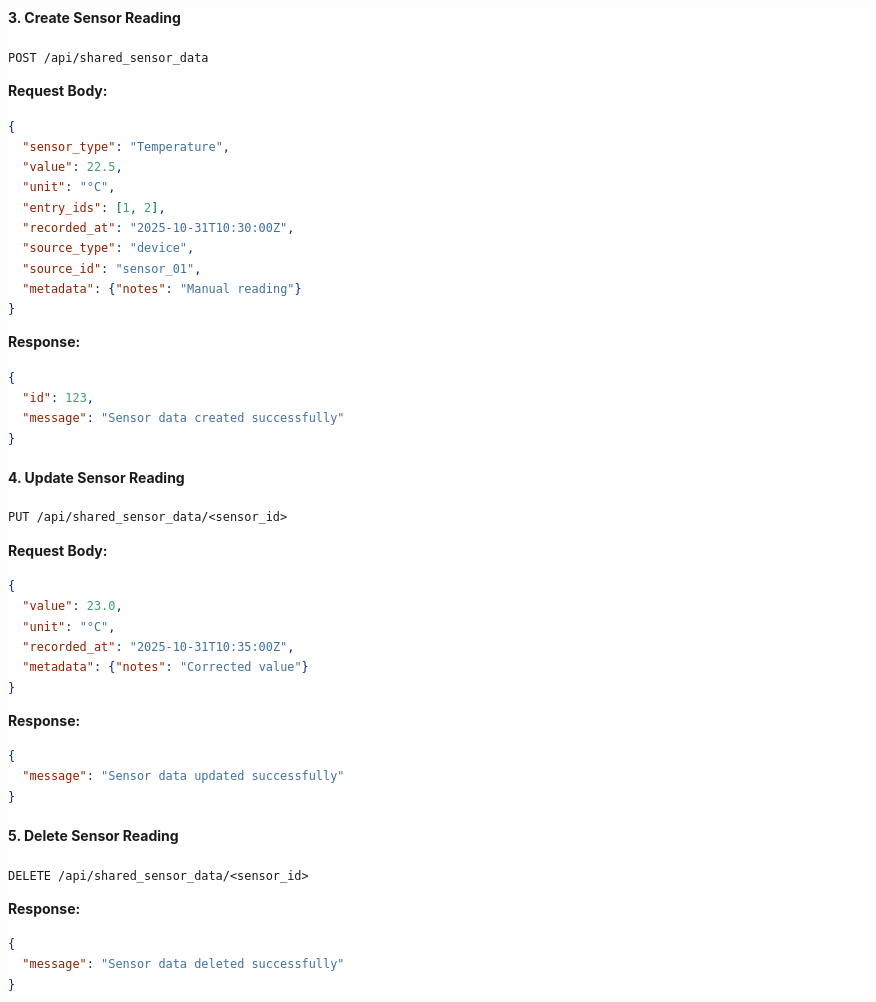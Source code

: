 #### 3. Create Sensor Reading
```http
POST /api/shared_sensor_data
```

**Request Body:**
```json
{
  "sensor_type": "Temperature",
  "value": 22.5,
  "unit": "°C",
  "entry_ids": [1, 2],
  "recorded_at": "2025-10-31T10:30:00Z",
  "source_type": "device",
  "source_id": "sensor_01",
  "metadata": {"notes": "Manual reading"}
}
```

**Response:**
```json
{
  "id": 123,
  "message": "Sensor data created successfully"
}
```

#### 4. Update Sensor Reading
```http
PUT /api/shared_sensor_data/<sensor_id>
```

**Request Body:**
```json
{
  "value": 23.0,
  "unit": "°C",
  "recorded_at": "2025-10-31T10:35:00Z",
  "metadata": {"notes": "Corrected value"}
}
```

**Response:**
```json
{
  "message": "Sensor data updated successfully"
}
```

#### 5. Delete Sensor Reading
```http
DELETE /api/shared_sensor_data/<sensor_id>
```

**Response:**
```json
{
  "message": "Sensor data deleted successfully"
}
```
